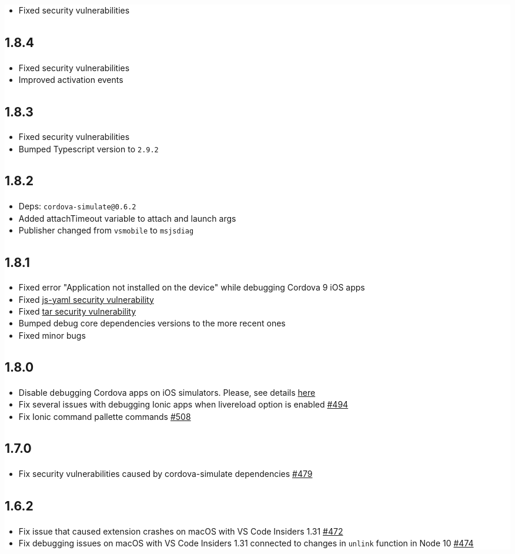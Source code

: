 -   Fixed security vulnerabilities

## 1.8.4

-   Fixed security vulnerabilities
-   Improved activation events

## 1.8.3

-   Fixed security vulnerabilities
-   Bumped Typescript version to `2.9.2`

## 1.8.2

-   Deps: `cordova-simulate@0.6.2`
-   Added attachTimeout variable to attach and launch args
-   Publisher changed from `vsmobile` to `msjsdiag`

## 1.8.1

-   Fixed error "Application not installed on the device" while debugging
    Cordova 9 iOS apps
-   Fixed [js-yaml security vulnerability](https://www.npmjs.com/advisories/788)
-   Fixed [tar security vulnerability](https://www.npmjs.com/advisories/803)
-   Bumped debug core dependencies versions to the more recent ones
-   Fixed minor bugs

## 1.8.0

-   Disable debugging Cordova apps on iOS simulators. Please, see details
    [here](https://github.com/Microsoft/vscode-cordova/blob/ffd0e244f253d5324253368401edced1ca087b6d/README.md#why-cant-i-debug-my-app-on-ios-simulator)
-   Fix several issues with debugging Ionic apps when livereload option is
    enabled [#494](https://github.com/Microsoft/vscode-cordova/pull/494)
-   Fix Ionic command pallette commands
    [#508](https://github.com/Microsoft/vscode-cordova/pull/508)

## 1.7.0

-   Fix security vulnerabilities caused by cordova-simulate dependencies
    [#479](https://github.com/Microsoft/vscode-cordova/pull/479)

## 1.6.2

-   Fix issue that caused extension crashes on macOS with VS Code Insiders 1.31
    [#472](https://github.com/Microsoft/vscode-cordova/issues/472)
-   Fix debugging issues on macOS with VS Code Insiders 1.31 connected to
    changes in `unlink` function in Node 10
    [#474](https://github.com/Microsoft/vscode-cordova/pull/474)
